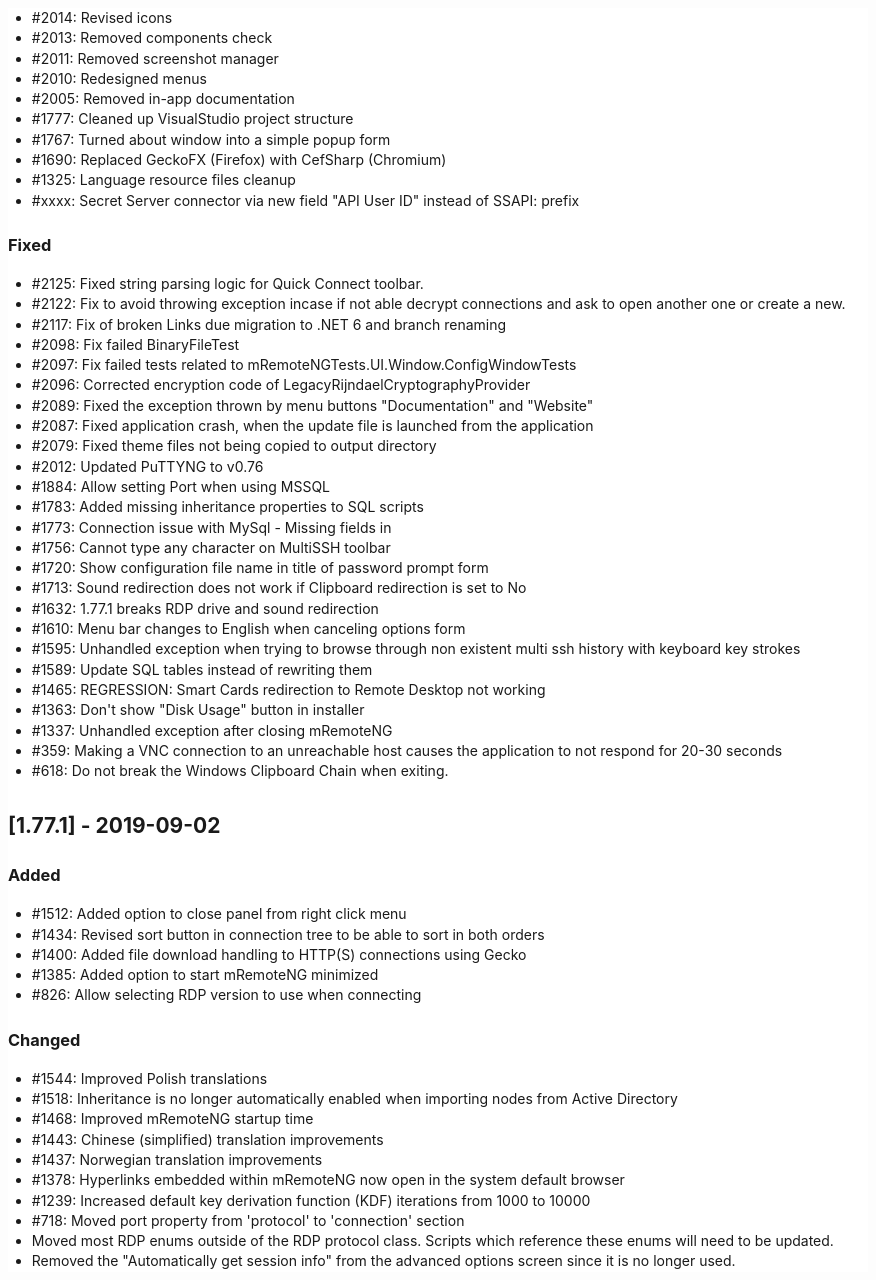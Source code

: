 - #2014: Revised icons
- #2013: Removed components check
- #2011: Removed screenshot manager
- #2010: Redesigned menus
- #2005: Removed in-app documentation
- #1777: Cleaned up VisualStudio project structure
- #1767: Turned about window into a simple popup form
- #1690: Replaced GeckoFX (Firefox) with CefSharp (Chromium)
- #1325: Language resource files cleanup
- #xxxx: Secret Server connector via new field "API User ID" instead of SSAPI: prefix
### Fixed
- #2125: Fixed string parsing logic for Quick Connect toolbar.
- #2122: Fix to avoid throwing exception incase if not able decrypt connections and ask to open another one or create a new. 
- #2117: Fix of broken Links due migration to .NET 6 and branch renaming
- #2098: Fix failed BinaryFileTest
- #2097: Fix failed tests related to mRemoteNGTests.UI.Window.ConfigWindowTests
- #2096: Corrected encryption code of LegacyRijndaelCryptographyProvider
- #2089: Fixed the exception thrown by menu buttons "Documentation" and "Website"
- #2087: Fixed application crash, when the update file is launched from the application
- #2079: Fixed theme files not being copied to output directory
- #2012: Updated PuTTYNG to v0.76
- #1884: Allow setting Port when using MSSQL
- #1783: Added missing inheritance properties to SQL scripts
- #1773: Connection issue with MySql - Missing fields in
- #1756: Cannot type any character on MultiSSH toolbar 
- #1720: Show configuration file name in title of password prompt form
- #1713: Sound redirection does not work if Clipboard redirection is set to No
- #1632: 1.77.1 breaks RDP drive and sound redirection
- #1610: Menu bar changes to English when canceling options form
- #1595: Unhandled exception when trying to browse through non existent multi ssh history with keyboard key strokes
- #1589: Update SQL tables instead of rewriting them
- #1465: REGRESSION: Smart Cards redirection to Remote Desktop not working
- #1363: Don't show "Disk Usage" button in installer
- #1337: Unhandled exception after closing mRemoteNG
- #359: Making a VNC connection to an unreachable host causes the application to not respond for 20-30 seconds
- #618: Do not break the Windows Clipboard Chain when exiting.

## [1.77.1] - 2019-09-02
### Added
- #1512: Added option to close panel from right click menu
- #1434: Revised sort button in connection tree to be able to sort in both orders
- #1400: Added file download handling to HTTP(S) connections using Gecko
- #1385: Added option to start mRemoteNG minimized
- #826: Allow selecting RDP version to use when connecting
### Changed
- #1544: Improved Polish translations
- #1518: Inheritance is no longer automatically enabled when importing nodes from Active Directory
- #1468: Improved mRemoteNG startup time
- #1443: Chinese (simplified) translation improvements
- #1437: Norwegian translation improvements
- #1378: Hyperlinks embedded within mRemoteNG now open in the system default browser
- #1239: Increased default key derivation function (KDF) iterations from 1000 to 10000
- #718: Moved port property from 'protocol' to 'connection' section
- Moved most RDP enums outside of the RDP protocol class. Scripts which reference these enums will need to be updated.
- Removed the "Automatically get session info" from the advanced options screen since it is no longer used.

[Unreleased]: https://github.com/mRemoteNG/mRemoteNG/compare/v1.76.20..HEAD
[1.76.20]: https://github.com/mRemoteNG/mRemoteNG/compare/v1.76.19..v1.76.20
[1.76.19]: https://github.com/mRemoteNG/mRemoteNG/compare/v1.76.18..v1.76.19
[1.76.18]: https://github.com/mRemoteNG/mRemoteNG/compare/v1.76.17..v1.76.18
[1.76.17]: https://github.com/mRemoteNG/mRemoteNG/compare/v1.76.16..v1.76.17
[1.76.16]: https://github.com/mRemoteNG/mRemoteNG/compare/v1.76.15..v1.76.16
[1.76.15]: https://github.com/mRemoteNG/mRemoteNG/compare/v1.76.14..v1.76.15
[1.76.14]: https://github.com/mRemoteNG/mRemoteNG/compare/v1.76.13..v1.76.14
[1.76.13]: https://github.com/mRemoteNG/mRemoteNG/compare/v1.76.12...v1.76.13
[1.76.12]: https://github.com/mRemoteNG/mRemoteNG/compare/v1.76.11..v1.76.12
[1.76.11]: https://github.com/mRemoteNG/mRemoteNG/compare/v1.76.10..v1.76.11
[1.76.10]: https://github.com/mRemoteNG/mRemoteNG/compare/v1.76.9..v1.76.10
[1.76.9]: https://github.com/mRemoteNG/mRemoteNG/compare/v1.76.8..v1.76.9
[1.76.8]: https://github.com/mRemoteNG/mRemoteNG/compare/v1.76.7..v1.76.8
[1.76.7]: https://github.com/mRemoteNG/mRemoteNG/compare/v1.76.6..v1.76.7
[1.76.6]: https://github.com/mRemoteNG/mRemoteNG/compare/v1.76.5..v1.76.6
[1.76.5]: https://github.com/mRemoteNG/mRemoteNG/compare/v1.76Alpha6..v1.76.5
[1.76.4 Alpha 6]: https://github.com/mRemoteNG/mRemoteNG/compare/v1.76Alpha5..v1.76Alpha6
[1.76.3 Alpha 5]: https://github.com/mRemoteNG/mRemoteNG/compare/v1.76Alpha4..v1.76Alpha5
[1.76.2 Alpha 4]: https://github.com/mRemoteNG/mRemoteNG/compare/v1.76Alpha3..v1.76Alpha4
[1.76.1 Alpha 3]: https://github.com/mRemoteNG/mRemoteNG/compare/v1.76Alpha2..v1.76Alpha3
[1.76.0 Alpha 2]: https://github.com/mRemoteNG/mRemoteNG/compare/v1.76Alpha1..v1.76Alpha2
[1.76.0 Alpha 1]: https://github.com/mRemoteNG/mRemoteNG/compare/v1.75.7012..v1.76Alpha1
[1.75.7012]: https://github.com/mRemoteNG/mRemoteNG/compare/v1.75.7011..v1.75.7012
[1.75.7011]: https://github.com/mRemoteNG/mRemoteNG/compare/v1.75.7010..v1.75.7011
[1.75.7010]: https://github.com/mRemoteNG/mRemoteNG/compare/v1.75.7009..v1.75.7010
[1.75.7009]: https://github.com/mRemoteNG/mRemoteNG/compare/v1.75Hotfix8..v1.75.7009
[1.75.7008]: https://github.com/mRemoteNG/mRemoteNG/compare/v1.75Hotfix7..v1.75Hotfix8
[1.75.7007]: https://github.com/mRemoteNG/mRemoteNG/compare/v1.75Hotfix6..v1.75.Hotfix7
[1.75.7006]: https://github.com/mRemoteNG/mRemoteNG/compare/v1.75Hotfix5..v1.75Hotfix6
[1.75.7005]: https://github.com/mRemoteNG/mRemoteNG/compare/v1.75Hotfix4..v1.74Hotfix5
[1.75.7004]: https://github.com/mRemoteNG/mRemoteNG/compare/v1.75Hotfix3..v1.75Hotifx4
[1.75.7003]: https://github.com/mRemoteNG/mRemoteNG/compare/v1.75Hotifx2..v1.75Hotifx3
[1.75.7002]: https://github.com/mRemoteNG/mRemoteNG/compare/v1.75Hotifx1..v1.75Hotfix2
[1.75.7001]: https://github.com/mRemoteNG/mRemoteNG/compare/v1.75..v1.75Hotfix1
[1.75]: https://github.com/mRemoteNG/mRemoteNG/compare/v1.75Beta3..v1.75
[1.75 Beta 3]: https://github.com/mRemoteNG/mRemoteNG/compare/v1.75Beta2..v1.75Beta3
[1.75 Beta 2]: https://github.com/mRemoteNG/mRemoteNG/compare/v1.75Beta1..v1.75Beta2
[1.75 Beta 1]: https://github.com/mRemoteNG/mRemoteNG/compare/v1.75Alpha3..v1.75Beta1
[1.75 Alpha 3]: https://github.com/mRemoteNG/mRemoteNG/compare/v1.75Alpha2..v1.75Alpha3
[1.75 Alpha 2]: https://github.com/mRemoteNG/mRemoteNG/compare/v1.75Alpha1..v1.75Alpha2
[1.75 Alpha 1]: https://github.com/mRemoteNG/mRemoteNG/compare/v1.74..v1.75Alpha1
[1.74]: https://github.com/mRemoteNG/mRemoteNG/compare/v1.74Beta2..v1.74
[1.73 Beta 2]: https://github.com/mRemoteNG/mRemoteNG/compare/v1.73Beta1..v1.73Beta2
[1.73 Beta 1]: https://github.com/mRemoteNG/mRemoteNG/compare/v1.72..v1.73Beta1
[1.72]: https://github.com/mRemoteNG/mRemoteNG/compare/v1.71..v1.72
[1.71]: https://github.com/mRemoteNG/mRemoteNG/compare/v1.71RC2..v1.71
[1.71 Release Candidate 2]: https://github.com/mRemoteNG/mRemoteNG/compare/v1.71RC1..v1.71RC2
[1.71 Release Candidate 1]: https://github.com/mRemoteNG/mRemoteNG/compare/v1.71Beta5..v1.71RC1
[1.71 Beta 5]: https://github.com/mRemoteNG/mRemoteNG/compare/v1.71Beta4..1.71Beta5
[1.71 Beta 4]: https://github.com/mRemoteNG/mRemoteNG/compare/v1.71Beta3..1.71Beta4
[1.71 Beta 3]: https://github.com/mRemoteNG/mRemoteNG/compare/v1.71Beta2..v1.71Beta3
[1.71 Beta 2]: https://github.com/mRemoteNG/mRemoteNG/compare/v1.71Beta1..v1.71Beta2
[1.71 Beta 1]: https://github.com/mRemoteNG/mRemoteNG/compare/v1.70..v1.71Beta1
[1.70]: https://github.com/mRemoteNG/mRemoteNG/compare/v1.70RC2..v1.70
[1.70 Release Candidate 2]: https://github.com/mRemoteNG/mRemoteNG/compare/v1.70RC1..v1.70RC2
[1.70 Release Candidate 1]: https://github.com/mRemoteNG/mRemoteNG/compare/v1.70Beta2..v1.70RC1
[1.70 Beta 2]: https://github.com/mRemoteNG/mRemoteNG/compare/v1.70Beta1..v1.70Beta2
[1.70 Beta 1]: https://github.com/mRemoteNG/mRemoteNG/compare/v1.69..v1.70Beta1
[1.69]: https://github.com/mRemoteNG/mRemoteNG/compare/v1.68..v1.69
[1.68]: https://github.com/mRemoteNG/mRemoteNG/compare/v1.67..v1.68
[1.67]: https://github.com/mRemoteNG/mRemoteNG/compare/v1.66..v1.67
[1.66]: https://github.com/mRemoteNG/mRemoteNG/compare/v1.65..v1.66
[1.65]: https://github.com/mRemoteNG/mRemoteNG/compare/v1.64..v1.65
[1.64]: https://github.com/mRemoteNG/mRemoteNG/compare/v1.63..v1.64
[1.63]: https://github.com/mRemoteNG/mRemoteNG/compare/v1.62..v1.63
[1.62]: https://github.com/mRemoteNG/mRemoteNG/compare/v1.61..v1.62
[1.61]: https://github.com/mRemoteNG/mRemoteNG/compare/v1.60..v1.61
[1.60]: https://github.com/mRemoteNG/mRemoteNG/compare/v1.50..v1.60
[1.50]: https://github.com/mRemoteNG/mRemoteNG/compare/v1.49..v1.50